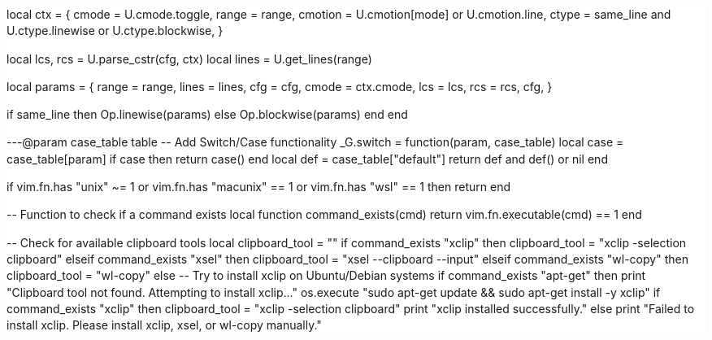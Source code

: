   local ctx = {
    cmode = U.cmode.toggle,
    range = range,
    cmotion = U.cmotion[mode] or U.cmotion.line,
    ctype = same_line and U.ctype.linewise or U.ctype.blockwise,
  }

  local lcs, rcs = U.parse_cstr(cfg, ctx)
  local lines = U.get_lines(range)

  local params = {
    range = range,
    lines = lines,
    cfg = cfg,
    cmode = ctx.cmode,
    lcs = lcs,
    rcs = rcs,
    cfg,
  }

  if same_line then
    Op.linewise(params)
  else
    Op.blockwise(params)
  end
end

---@param case_table table
-- Add Switch/Case functionality
_G.switch = function(param, case_table)
  local case = case_table[param]
  if case then
    return case()
  end
  local def = case_table["default"]
  return def and def() or nil
end
</file>

<file path="lua/gale/linux.lua">
if vim.fn.has "unix" ~= 1 or vim.fn.has "macunix" == 1 or vim.fn.has "wsl" == 1 then
  return
end

-- Function to check if a command exists
local function command_exists(cmd)
  return vim.fn.executable(cmd) == 1
end

-- Check for available clipboard tools
local clipboard_tool = ""
if command_exists "xclip" then
  clipboard_tool = "xclip -selection clipboard"
elseif command_exists "xsel" then
  clipboard_tool = "xsel --clipboard --input"
elseif command_exists "wl-copy" then
  clipboard_tool = "wl-copy"
else
  -- Try to install xclip on Ubuntu/Debian systems
  if command_exists "apt-get" then
    print "Clipboard tool not found. Attempting to install xclip..."
    os.execute "sudo apt-get update && sudo apt-get install -y xclip"
    if command_exists "xclip" then
      clipboard_tool = "xclip -selection clipboard"
      print "xclip installed successfully."
    else
      print "Failed to install xclip. Please install xclip, xsel, or wl-copy manually."